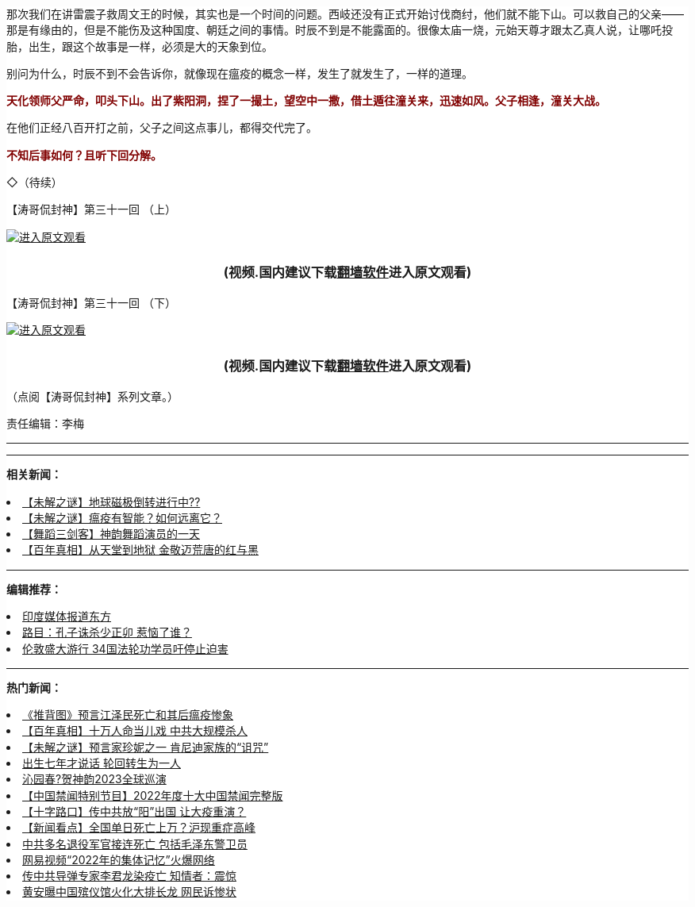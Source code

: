 <p>那次我们在讲雷震子救周文王的时候，其实也是一个时间的问题。西岐还没有正式开始讨伐商纣，他们就不能下山。可以救自己的父亲——那是有缘由的，但是不能伤及这种国度、朝廷之间的事情。时辰不到是不能露面的。很像太庙一烧，元始天尊才跟太乙真人说，让哪吒投胎，出生，跟这个故事是一样，必须是大的天象到位。</p>
<p>别问为什么，时辰不到不会告诉你，就像现在瘟疫的概念一样，发生了就发生了，一样的道理。</p>
<p><strong><span style="color: #800000;">天化领师父严命，叩头下山。出了紫阳洞，捏了一撮土，望空中一撒，借土遁往潼关来，迅速如风。父子相逢，潼关大战。</span></strong></p>
<p>在他们正经八百开打之前，父子之间这点事儿，都得交代完了。</p>
<p><strong><span style="color: #800000;">不知后事如何？且听下回分解。</span></strong></p>
<p>◇（待续）</p>
<p>【<ahref="https://github.com/19920513/djy/blob/master/gb/tag/%E6%B6%9B%E5%93%A5%E4%BE%83%E5%B0%81%E7%A5%9E.md#1">涛哥侃封神</a>】第三十一回 （上）</p>
<p><a src=""></a><a href="https://d1u99il8548gs4.cloudfront.net/R0iwWBT3o"><img width="600" src="https://raw.githubusercontent.com/19920513/djy/master/gb/300/djtsp.jpg" title="进入原文观看"  alt="进入原文观看"></a><h3 align=center>(视频.国内建议下载<a href="https://github.com/19920513/www/blob/master/README.md#8">翻墙软件</a>进入原文观看)</h3><a src="https://www.youtube.com/embed/ZEjPN1OLRzc" width="600" b="338" frameborder="0" allowfullscreen="allowfullscreen"></a></p>
<p>【<ahref="https://github.com/19920513/djy/blob/master/gb/tag/%E6%B6%9B%E5%93%A5%E4%BE%83%E5%B0%81%E7%A5%9E.md#1">涛哥侃封神</a>】第三十一回 （下）</p>
<p><a src=""></a><a href="https://d1u99il8548gs4.cloudfront.net/R0iwWBT3o"><img width="600" src="https://raw.githubusercontent.com/19920513/djy/master/gb/300/djtsp.jpg" title="进入原文观看"  alt="进入原文观看"></a><h3 align=center>(视频.国内建议下载<a href="https://github.com/19920513/www/blob/master/README.md#8">翻墙软件</a>进入原文观看)</h3><a src="https://www.youtube.com/embed/48cpNlKFr1I" width="600" b="338" frameborder="0" allowfullscreen="allowfullscreen"></a></p>
<p>（点阅<ahref="https://github.com/19920513/djy/blob/master/gb/tag/%e6%bf%a4%e5%93%a5%e4%be%83%e5%b0%81%e7%a5%9e.md#1">【涛哥侃封神】</a>系列文章。）</p>
<p>责任编辑：李梅</p>
	
<hr>
<hr>

<strong>相关新闻：</strong>
<li><a href="https://github.com/19920513/djy/blob/master/gb/22/2/25/n13605590.md#1">【未解之谜】地球磁极倒转进行中??</a></li>
<li><a href="https://github.com/19920513/djy/blob/master/gb/21/12/30/n13470138.md#1">【未解之谜】瘟疫有智能？如何远离它？</a></li>
<li><a href="https://github.com/19920513/djy/blob/master/gb/21/11/7/n13358604.md#1">【舞蹈三剑客】神韵舞蹈演员的一天</a></li>
<li><a href="https://github.com/19920513/djy/blob/master/gb/21/10/28/n13336995.md#1">【百年真相】从天堂到地狱 金敬迈荒唐的红与黑</a></li>
<hr>


<strong>编辑推荐：</strong>
<li><a href="https://github.com/19920513/djy/blob/master/gb/18/10/27/n10812623.md?dfh#1" target="_blank">印度媒体报道东方</a></li><li><a href="https://github.com/tsiac2612/djy/blob/master/gb/18/4/5/n10280071.md#1" target="_blank">路目：孔子诛杀少正卯 惹恼了谁？</a></li><li><a href="https://github.com/tsiac2612/djy/blob/master/gb/19/8/30/n11489263.md#1" target="_blank">伦敦盛大游行 34国法轮功学员吁停止迫害</a></li><hr>


<strong>热门新闻：</strong>
<li><a href="https://github.com/19920513/djy/blob/master/gb/22/12/27/n13893016.md#1">《推背图》预言江泽民死亡和其后瘟疫惨象</a></li>
<li><a href="https://github.com/19920513/djy/blob/master/gb/22/12/23/n13890728.md#1">【百年真相】十万人命当儿戏 中共大规模杀人</a></li>
<li><a href="https://github.com/19920513/djy/blob/master/gb/22/12/26/n13891849.md#1">【未解之谜】预言家珍妮之一 肯尼迪家族的“诅咒”</a></li>
<li><a href="https://github.com/19920513/djy/blob/master/gb/22/12/24/n13891107.md#1">出生七年才说话 轮回转生为一人</a></li>
<li><a href="https://github.com/19920513/djy/blob/master/gb/22/12/22/n13889893.md#1">沁园春?贺神韵2023全球巡演</a></li>
<li><a href="https://github.com/19920513/djy/blob/master/gb/22/12/30/n13895644.md#1">【中国禁闻特别节目】2022年度十大中国禁闻完整版</a></li>
<li><a href="https://github.com/19920513/djy/blob/master/gb/22/12/31/n13896430.md#1">【十字路口】传中共放“阳”出国 让大疫重演？</a></li>
<li><a href="https://github.com/19920513/djy/blob/master/gb/22/12/31/n13895833.md#1">【新闻看点】全国单日死亡上万？沪现重症高峰</a></li>
<li><a href="https://github.com/19920513/djy/blob/master/gb/22/12/29/n13893987.md#1">中共多名退役军官接连死亡 包括毛泽东警卫员</a></li>
<li><a href="https://github.com/19920513/djy/blob/master/gb/22/12/29/n13894498.md#1">网易视频“2022年的集体记忆”火爆网络</a></li>
<li><a href="https://github.com/19920513/djy/blob/master/gb/22/12/29/n13893955.md#1">传中共导弹专家李君龙染疫亡 知情者：震惊</a></li>
<li><a href="https://github.com/19920513/djy/blob/master/gb/22/12/30/n13894733.md#1">黄安曝中国殡仪馆火化大排长龙 网民诉惨状</a></li>